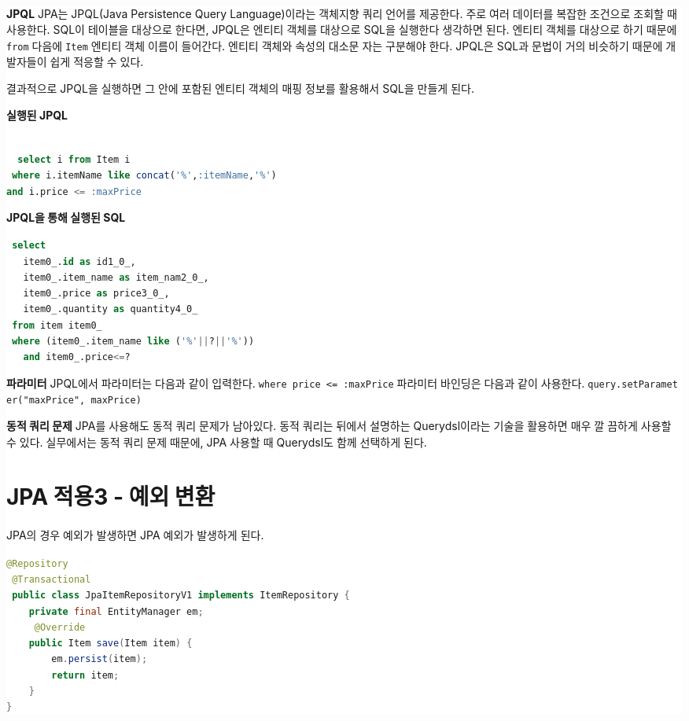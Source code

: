 **JPQL**
JPA는 JPQL(Java Persistence Query Language)이라는 객체지향 쿼리 언어를 제공한다.
주로 여러 데이터를 복잡한 조건으로 조회할 때 사용한다.
SQL이 테이블을 대상으로 한다면, JPQL은 엔티티 객체를 대상으로 SQL을 실행한다 생각하면 된다.
엔티티 객체를 대상으로 하기 때문에 `from` 다음에 `Item` 엔티티 객체 이름이 들어간다. 엔티티 객체와 속성의 대소문 자는 구분해야 한다.
JPQL은 SQL과 문법이 거의 비슷하기 때문에 개발자들이 쉽게 적응할 수 있다.




결과적으로 JPQL을 실행하면 그 안에 포함된 엔티티 객체의 매핑 정보를 활용해서 SQL을 만들게 된다.


**실행된 JPQL** 
```sql
   
  select i from Item i
 where i.itemName like concat('%',:itemName,'%')
and i.price <= :maxPrice 
```

**JPQL을 통해 실행된 SQL**
```sql
 select
   item0_.id as id1_0_,
   item0_.item_name as item_nam2_0_,
   item0_.price as price3_0_,
   item0_.quantity as quantity4_0_
 from item item0_
 where (item0_.item_name like ('%'||?||'%'))
   and item0_.price<=?
```
**파라미터**
JPQL에서 파라미터는 다음과 같이 입력한다.
`where price <= :maxPrice`
파라미터 바인딩은 다음과 같이 사용한다. `query.setParameter("maxPrice", maxPrice)`


**동적 쿼리 문제**
JPA를 사용해도 동적 쿼리 문제가 남아있다. 동적 쿼리는 뒤에서 설명하는 Querydsl이라는 기술을 활용하면 매우 깔 끔하게 사용할 수 있다. 실무에서는 동적 쿼리 문제 때문에, JPA 사용할 때 Querydsl도 함께 선택하게 된다.


# JPA 적용3 - 예외 변환
JPA의 경우 예외가 발생하면 JPA 예외가 발생하게 된다.
```java
@Repository
 @Transactional
 public class JpaItemRepositoryV1 implements ItemRepository {
    private final EntityManager em;
     @Override
    public Item save(Item item) {
        em.persist(item);
        return item;
    }
}
```
